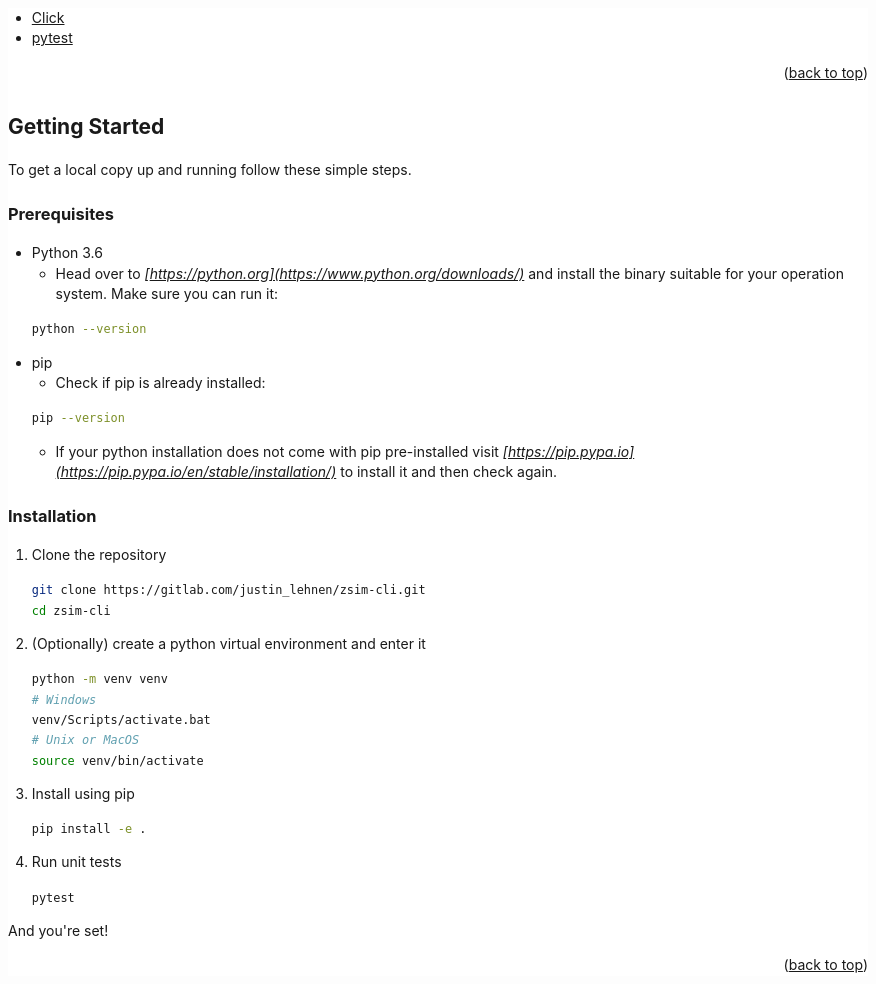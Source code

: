 * [Click](https://click.palletsprojects.com)
* [pytest](https://pytest.org)

<div align="right">(<a href="#top">back to top</a>)</div>




## Getting Started

To get a local copy up and running follow these simple steps.

### Prerequisites

* Python 3.6
  - Head over to _[https://python.org](https://www.python.org/downloads/)_ and install the binary suitable for your operation system. Make sure you can run it:
  ```sh
  python --version
  ```
* pip
  - Check if pip is already installed:
  ```sh
  pip --version
  ```
  - If your python installation does not come with pip pre-installed visit _[https://pip.pypa.io](https://pip.pypa.io/en/stable/installation/)_ to install it and then check again.

### Installation

1. Clone the repository
   ```sh
   git clone https://gitlab.com/justin_lehnen/zsim-cli.git
   cd zsim-cli
   ```

1. (Optionally) create a python virtual environment and enter it
   ```sh
   python -m venv venv
   # Windows
   venv/Scripts/activate.bat
   # Unix or MacOS
   source venv/bin/activate
   ```

1. Install using pip
   ```sh
   pip install -e .
   ```

1. Run unit tests
   ```sh
   pytest
   ```

And you're set!

<div align="right">(<a href="#top">back to top</a>)</div>
